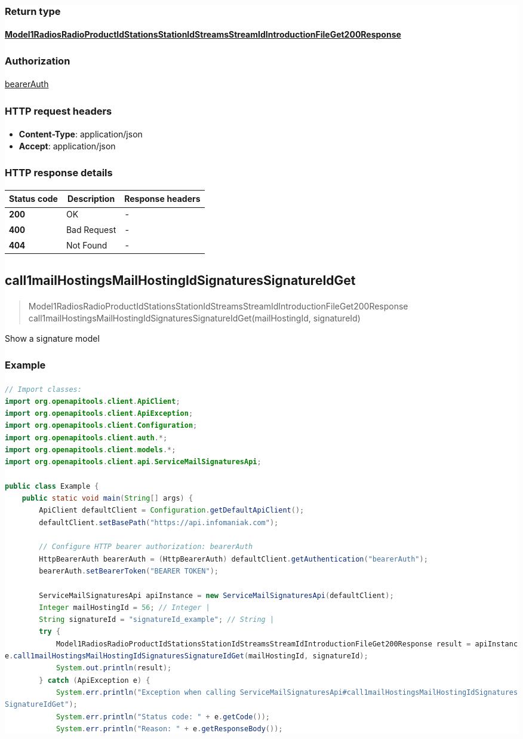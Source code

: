 ### Return type

[**Model1RadiosRadioProductIdStationsStationIdStreamsStreamIdIntroductionFileGet200Response**](Model1RadiosRadioProductIdStationsStationIdStreamsStreamIdIntroductionFileGet200Response.md)

### Authorization

[bearerAuth](../README.md#bearerAuth)

### HTTP request headers

- **Content-Type**: application/json
- **Accept**: application/json


### HTTP response details
| Status code | Description | Response headers |
|-------------|-------------|------------------|
| **200** | OK |  -  |
| **400** | Bad Request |  -  |
| **404** | Not Found |  -  |


## call1mailHostingsMailHostingIdSignaturesSignatureIdGet

> Model1RadiosRadioProductIdStationsStationIdStreamsStreamIdIntroductionFileGet200Response call1mailHostingsMailHostingIdSignaturesSignatureIdGet(mailHostingId, signatureId)

Show a signature model

### Example

```java
// Import classes:
import org.openapitools.client.ApiClient;
import org.openapitools.client.ApiException;
import org.openapitools.client.Configuration;
import org.openapitools.client.auth.*;
import org.openapitools.client.models.*;
import org.openapitools.client.api.ServiceMailSignaturesApi;

public class Example {
    public static void main(String[] args) {
        ApiClient defaultClient = Configuration.getDefaultApiClient();
        defaultClient.setBasePath("https://api.infomaniak.com");
        
        // Configure HTTP bearer authorization: bearerAuth
        HttpBearerAuth bearerAuth = (HttpBearerAuth) defaultClient.getAuthentication("bearerAuth");
        bearerAuth.setBearerToken("BEARER TOKEN");

        ServiceMailSignaturesApi apiInstance = new ServiceMailSignaturesApi(defaultClient);
        Integer mailHostingId = 56; // Integer | 
        String signatureId = "signatureId_example"; // String | 
        try {
            Model1RadiosRadioProductIdStationsStationIdStreamsStreamIdIntroductionFileGet200Response result = apiInstance.call1mailHostingsMailHostingIdSignaturesSignatureIdGet(mailHostingId, signatureId);
            System.out.println(result);
        } catch (ApiException e) {
            System.err.println("Exception when calling ServiceMailSignaturesApi#call1mailHostingsMailHostingIdSignaturesSignatureIdGet");
            System.err.println("Status code: " + e.getCode());
            System.err.println("Reason: " + e.getResponseBody());
```